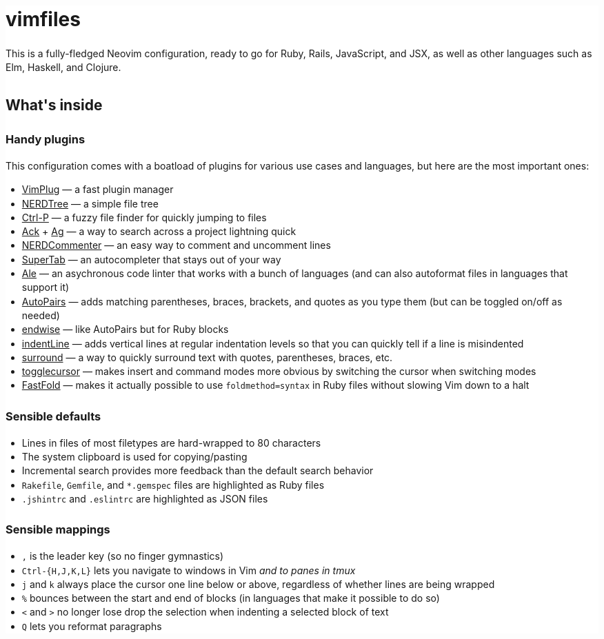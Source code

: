 # vimfiles

This is a fully-fledged Neovim configuration, ready to go for Ruby, Rails,
JavaScript, and JSX, as well as other languages such as Elm, Haskell, and
Clojure.

## What's inside

### Handy plugins

This configuration comes with a boatload of plugins for various use cases and
languages, but here are the most important ones:

* [VimPlug][vim-plug] — a fast plugin manager
* [NERDTree][vim-nerdtree] — a simple file tree
* [Ctrl-P][vim-ctrl-p] — a fuzzy file finder for quickly jumping to files
* [Ack][vim-ack] + [Ag][ag] — a way to search across a project lightning quick
* [NERDCommenter][vim-nerdcommenter] — an easy way to comment and uncomment
  lines
* [SuperTab][vim-supertab] — an autocompleter that stays out of your way
* [Ale][ale] — an asychronous code linter that works with a bunch of languages
  (and can also autoformat files in languages that support it)
* [AutoPairs][auto-pairs] — adds matching parentheses, braces, brackets, and
  quotes as you type them (but can be toggled on/off as needed)
* [endwise][vim-endwise] — like AutoPairs but for Ruby blocks
* [indentLine][indentLine] — adds vertical lines at regular indentation levels
  so that you can quickly tell if a line is misindented
* [surround][vim-surround] — a way to quickly surround text with quotes,
  parentheses, braces, etc.
* [togglecursor][vim-togglecursor] — makes insert and command modes more
  obvious by switching the cursor when switching modes
* [FastFold][fast-fold] — makes it actually possible to use `foldmethod=syntax`
  in Ruby files without slowing Vim down to a halt

[vim-plug]: https://github.com/junegunn/vim-plug
[vim-nerdtree]: http://github.com/scrooloose/nerdtree
[vim-ctrl-p]: http://github.com/kien/ctrlp.vim
[vim-ack]: https://github.com/mileszs/ack.vim
[vim-supertab]: http://github.com/ervandew/supertab
[vim-togglecursor]: https://github.com/jszakmeister/vim-togglecursor
[vim-nerdcommenter]: http://github.com/scrooloose/nerdcommenter
[vim-endwise]: https://github.com/tpope/vim-endwise
[vim-surround]: http://github.com/tpope/vim-surround
[vim-textobj-rubyblock]: http://github.com/nelstrom/vim-textobj-rubyblock
[ale]: https://github.com/w0rp/ale
[indentLine]: https://github.com/Yggdroot/indentLine
[auto-pairs]: https://github.com/eapache/auto-pairs
[fast-fold]: https://github.com/Konfekt/FastFold

### Sensible defaults

* Lines in files of most filetypes are hard-wrapped to 80 characters
* The system clipboard is used for copying/pasting
* Incremental search provides more feedback than the default search behavior
* `Rakefile`, `Gemfile`, and `*.gemspec` files are highlighted as Ruby files
* `.jshintrc` and `.eslintrc` are highlighted as JSON files

### Sensible mappings

* `,` is the leader key (so no finger gymnastics)
* `Ctrl-{H,J,K,L}` lets you navigate to windows in Vim *and to panes in tmux*
* `j` and `k` always place the cursor one line below or above, regardless of
  whether lines are being wrapped
* `%` bounces between the start and end of blocks (in languages that make it
  possible to do so)
* `<` and `>` no longer lose drop the selection when indenting a selected block
  of text
* `Q` lets you reformat paragraphs


[dotfiles]: http://github.com/mcmire/dotfiles
[Solarized]: https://github.com/altercation/solarized
[Fira Code]: https://github.com/tonsky/FiraCode
[powerline-fonts]: https://github.com/Lokaltog/powerline-fonts
[ag]: https://github.com/ggreer/the_silver_searcher
[installing-python]: http://github.com/mcmire/dotfiles#python